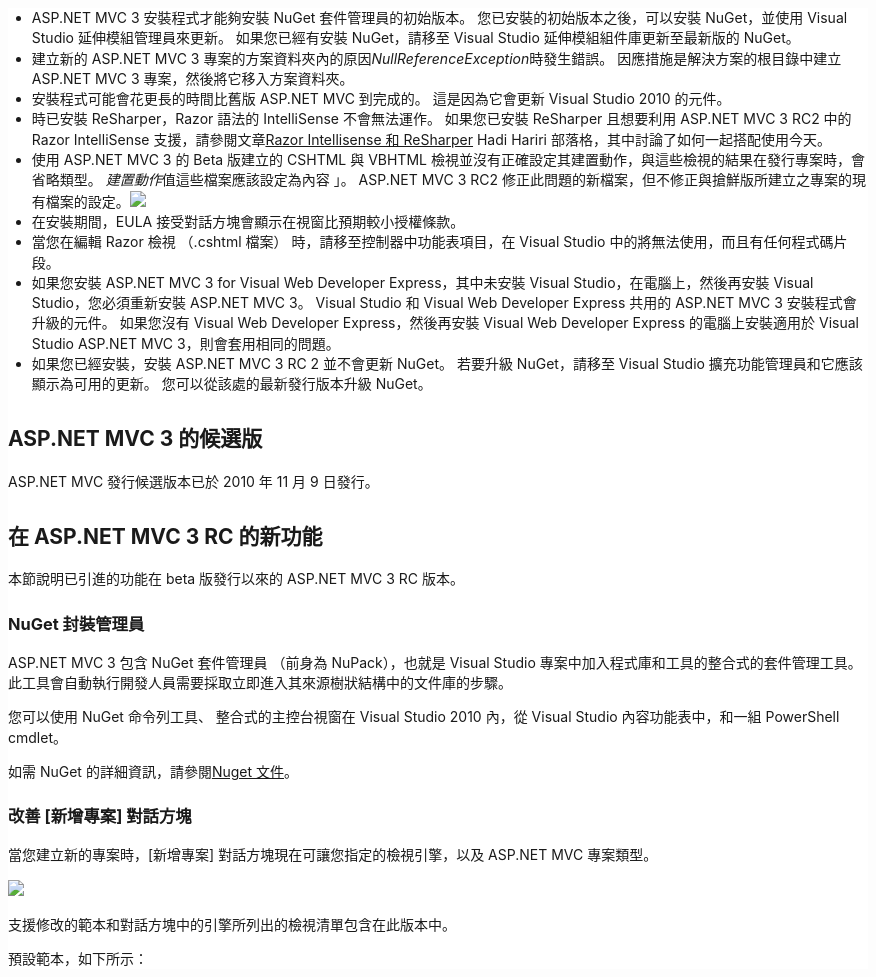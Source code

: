 - ASP.NET MVC 3 安裝程式才能夠安裝 NuGet 套件管理員的初始版本。 您已安裝的初始版本之後，可以安裝 NuGet，並使用 Visual Studio 延伸模組管理員來更新。 如果您已經有安裝 NuGet，請移至 Visual Studio 延伸模組組件庫更新至最新版的 NuGet。
- 建立新的 ASP.NET MVC 3 專案的方案資料夾內的原因*NullReferenceException*時發生錯誤。 因應措施是解決方案的根目錄中建立 ASP.NET MVC 3 專案，然後將它移入方案資料夾。
- 安裝程式可能會花更長的時間比舊版 ASP.NET MVC 到完成的。 這是因為它會更新 Visual Studio 2010 的元件。
- 時已安裝 ReSharper，Razor 語法的 IntelliSense 不會無法運作。 如果您已安裝 ReSharper 且想要利用 ASP.NET MVC 3 RC2 中的 Razor IntelliSense 支援，請參閱文章[Razor Intellisense 和 ReSharper](http://blogs.jetbrains.com/dotnet/2010/11/razor-intellisense-and-resharper/) Hadi Hariri 部落格，其中討論了如何一起搭配使用今天。
- 使用 ASP.NET MVC 3 的 Beta 版建立的 CSHTML 與 VBHTML 檢視並沒有正確設定其建置動作，與這些檢視的結果在發行專案時，會省略類型。 *建置動作*值這些檔案應該設定為內容 」。 ASP.NET MVC 3 RC2 修正此問題的新檔案，但不修正與搶鮮版所建立之專案的現有檔案的設定。![](mvc3-release-notes/_static/image4.png)
- 在安裝期間，EULA 接受對話方塊會顯示在視窗比預期較小授權條款。
- 當您在編輯 Razor 檢視 （.cshtml 檔案） 時，請移至控制器中功能表項目，在 Visual Studio 中的將無法使用，而且有任何程式碼片段。
- 如果您安裝 ASP.NET MVC 3 for Visual Web Developer Express，其中未安裝 Visual Studio，在電腦上，然後再安裝 Visual Studio，您必須重新安裝 ASP.NET MVC 3。 Visual Studio 和 Visual Web Developer Express 共用的 ASP.NET MVC 3 安裝程式會升級的元件。 如果您沒有 Visual Web Developer Express，然後再安裝 Visual Web Developer Express 的電腦上安裝適用於 Visual Studio ASP.NET MVC 3，則會套用相同的問題。
- 如果您已經安裝，安裝 ASP.NET MVC 3 RC 2 並不會更新 NuGet。 若要升級 NuGet，請移至 Visual Studio 擴充功能管理員和它應該顯示為可用的更新。 您可以從該處的最新發行版本升級 NuGet。

<a id="TOC_ASP_NET_3_RC"></a>
## <a name="aspnet-mvc-3-release-candidate"></a>ASP.NET MVC 3 的候選版

ASP.NET MVC 發行候選版本已於 2010 年 11 月 9 日發行。

<a id="_Toc276711785"></a>
## <a name="new-features-in-aspnet-mvc-3-rc"></a>在 ASP.NET MVC 3 RC 的新功能

本節說明已引進的功能在 beta 版發行以來的 ASP.NET MVC 3 RC 版本。

<a id="_Toc276711786"></a>
### <a name="nuget-package-manager"></a>NuGet 封裝管理員

ASP.NET MVC 3 包含 NuGet 套件管理員 （前身為 NuPack），也就是 Visual Studio 專案中加入程式庫和工具的整合式的套件管理工具。 此工具會自動執行開發人員需要採取立即進入其來源樹狀結構中的文件庫的步驟。

您可以使用 NuGet 命令列工具、 整合式的主控台視窗在 Visual Studio 2010 內，從 Visual Studio 內容功能表中，和一組 PowerShell cmdlet。

如需 NuGet 的詳細資訊，請參閱[Nuget 文件](https://docs.microsoft.com/nuget/)。

<a id="_Toc276711787"></a>
### <a name="improved-new-project-dialog-box"></a>改善 [新增專案] 對話方塊

當您建立新的專案時，[新增專案] 對話方塊現在可讓您指定的檢視引擎，以及 ASP.NET MVC 專案類型。

![](mvc3-release-notes/_static/image5.png)

支援修改的範本和對話方塊中的引擎所列出的檢視清單包含在此版本中。

預設範本，如下所示：

